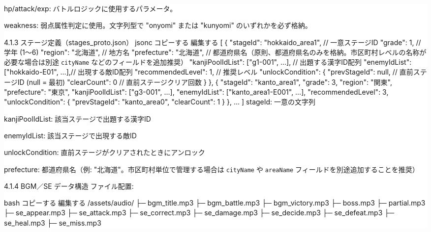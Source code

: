 hp/attack/exp: バトルロジックに使用するパラメータ。

weakness: 弱点属性判定に使用。文字列型で "onyomi" または "kunyomi" のいずれかを必ず格納。

4.1.3 ステージ定義（stages_proto.json）
jsonc
コピーする
編集する
[
  {
    "stageId": "hokkaido_area1",       // 一意ステージID
    "grade": 1,                        // 学年 (1〜6)
    "region": "北海道",                // 地方名
    "prefecture": "北海道",           // 都道府県名（原則、都道府県名のみを格納。市区町村レベルの名称が必要な場合は別途 `cityName` などのフィールドを追加推奨）
    "kanjiPoolIdList": ["g1-001", …],  // 出題する漢字ID配列
    "enemyIdList": ["hokkaido-E01", …],// 出現する敵ID配列
    "recommendedLevel": 1,             // 推奨レベル
    "unlockCondition": {
      "prevStageId": null,             // 直前ステージID (null = 最初)
      "clearCount": 0                  // 直前ステージクリア回数
    }
  },
  {
    "stageId": "kanto_area1",
    "grade": 3,
    "region": "関東",
    "prefecture": "東京",
    "kanjiPoolIdList": ["g3-001", …],
    "enemyIdList": ["kanto_area1-E001", …],
    "recommendedLevel": 3,
    "unlockCondition": {
      "prevStageId": "kanto_area0",
      "clearCount": 1
    }
  },
  …
]
stageId: 一意の文字列

kanjiPoolIdList: 該当ステージで出題する漢字ID

enemyIdList: 該当ステージで出現する敵ID

unlockCondition: 直前ステージがクリアされたときにアンロック

prefecture: 都道府県名（例: "北海道"。市区町村単位で管理する場合は `cityName` や `areaName` フィールドを別途追加することを推奨）

4.1.4 BGM／SE データ構造
ファイル配置:

bash
コピーする
編集する
/assets/audio/
├─ bgm_title.mp3
├─ bgm_battle.mp3
├─ bgm_victory.mp3
├─ boss.mp3
├─ partial.mp3
├─ se_appear.mp3
├─ se_attack.mp3
├─ se_correct.mp3
├─ se_damage.mp3
├─ se_decide.mp3
├─ se_defeat.mp3
├─ se_heal.mp3
├─ se_miss.mp3